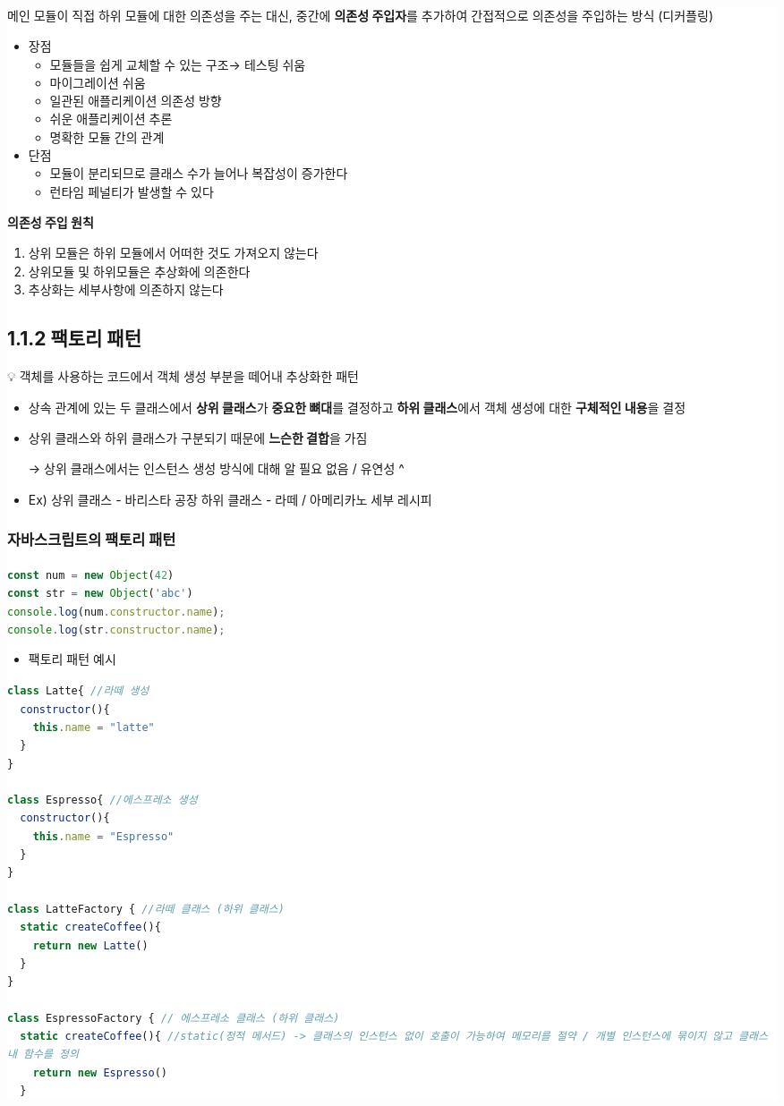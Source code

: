 메인 모듈이 직접 하위 모듈에 대한 의존성을 주는 대신, 중간에 **의존성 주입자**를 추가하여 간접적으로 의존성을 주입하는 방식 (디커플링)

- 장점
    - 모듈들을 쉽게 교체할 수 있는 구조→ 테스팅 쉬움
    - 마이그레이션 쉬움
    - 일관된 애플리케이션 의존성 방향
    - 쉬운 애플리케이션 추론
    - 명확한 모듈 간의 관계
- 단점
    - 모듈이 분리되므로 클래스 수가 늘어나 복잡성이 증가한다
    - 런타임 페널티가 발생할 수 있다

**의존성 주입 원칙**

1. 상위 모듈은 하위 모듈에서 어떠한 것도 가져오지 않는다
2. 상위모듈 및 하위모듈은 추상화에 의존한다
3. 추상화는 세부사항에 의존하지 않는다

## 1.1.2 팩토리 패턴

<aside>
💡 객체를 사용하는 코드에서 객체 생성 부분을 떼어내 추상화한 패턴

</aside>

- 상속 관계에 있는 두 클래스에서 **상위 클래스**가 **중요한 뼈대**를 결정하고 **하위 클래스**에서 객체 생성에 대한 **구체적인 내용**을 결정
- 상위 클래스와 하위 클래스가 구분되기 때문에 **느슨한 결합**을 가짐
    
    → 상위 클래스에서는 인스턴스 생성 방식에 대해 알 필요 없음 / 유연성 ^ 
    
- Ex) 상위 클래스 - 바리스타 공장
      하위 클래스 - 라떼 / 아메리카노 세부 레시피

### 자바스크립트의 팩토리 패턴

```jsx
const num = new Object(42)
const str = new Object('abc')
console.log(num.constructor.name);
console.log(str.constructor.name);
```

- 팩토리 패턴 예시

```jsx
class Latte{ //라떼 생성
  constructor(){
    this.name = "latte"
  }
}

class Espresso{ //에스프레소 생성 
  constructor(){
    this.name = "Espresso"
  }
}

class LatteFactory { //라떼 클래스 (하위 클래스)
  static createCoffee(){
    return new Latte()
  }
}

class EspressoFactory { // 에스프레소 클래스 (하위 클래스)
  static createCoffee(){ //static(정적 메서드) -> 클래스의 인스턴스 없이 호출이 가능하여 메모리를 절약 / 개별 인스턴스에 묶이지 않고 클래스 내 함수를 정의
    return new Espresso()
  }
```